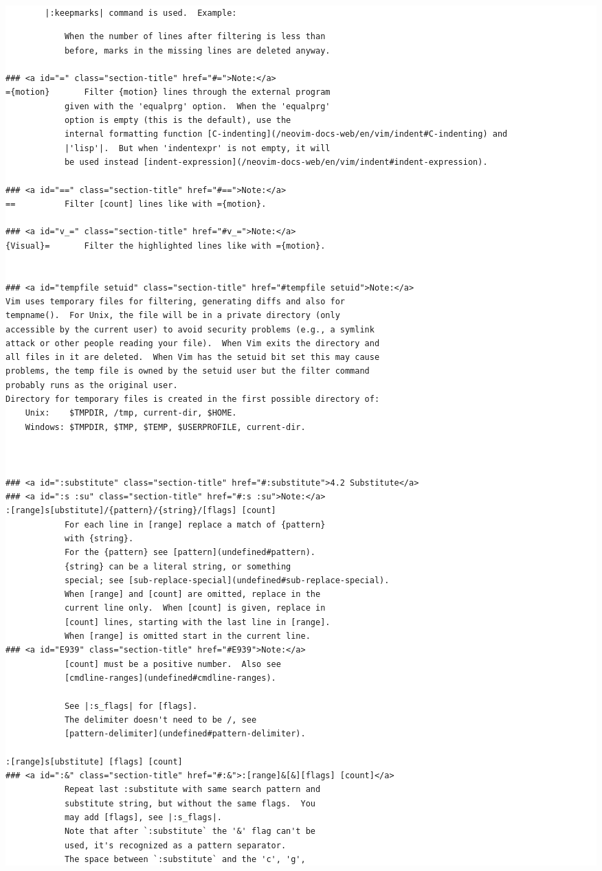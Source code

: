 			|:keepmarks| command is used.  Example:
```				:keepmarks '<,'>!sort
			When the number of lines after filtering is less than
			before, marks in the missing lines are deleted anyway.

### <a id="=" class="section-title" href="#=">Note:</a>
={motion}		Filter {motion} lines through the external program
			given with the 'equalprg' option.  When the 'equalprg'
			option is empty (this is the default), use the
			internal formatting function [C-indenting](/neovim-docs-web/en/vim/indent#C-indenting) and
			|'lisp'|.  But when 'indentexpr' is not empty, it will
			be used instead [indent-expression](/neovim-docs-web/en/vim/indent#indent-expression).

### <a id="==" class="section-title" href="#==">Note:</a>
==			Filter [count] lines like with ={motion}.

### <a id="v_=" class="section-title" href="#v_=">Note:</a>
{Visual}=		Filter the highlighted lines like with ={motion}.


### <a id="tempfile setuid" class="section-title" href="#tempfile setuid">Note:</a>
Vim uses temporary files for filtering, generating diffs and also for
tempname().  For Unix, the file will be in a private directory (only
accessible by the current user) to avoid security problems (e.g., a symlink
attack or other people reading your file).  When Vim exits the directory and
all files in it are deleted.  When Vim has the setuid bit set this may cause
problems, the temp file is owned by the setuid user but the filter command
probably runs as the original user.
Directory for temporary files is created in the first possible directory of:
	Unix:    $TMPDIR, /tmp, current-dir, $HOME.
	Windows: $TMPDIR, $TMP, $TEMP, $USERPROFILE, current-dir.



### <a id=":substitute" class="section-title" href="#:substitute">4.2 Substitute</a>
### <a id=":s :su" class="section-title" href="#:s :su">Note:</a>
:[range]s[ubstitute]/{pattern}/{string}/[flags] [count]
			For each line in [range] replace a match of {pattern}
			with {string}.
			For the {pattern} see [pattern](undefined#pattern).
			{string} can be a literal string, or something
			special; see [sub-replace-special](undefined#sub-replace-special).
			When [range] and [count] are omitted, replace in the
			current line only.  When [count] is given, replace in
			[count] lines, starting with the last line in [range].
			When [range] is omitted start in the current line.
### <a id="E939" class="section-title" href="#E939">Note:</a>
			[count] must be a positive number.  Also see
			[cmdline-ranges](undefined#cmdline-ranges).

			See |:s_flags| for [flags].
			The delimiter doesn't need to be /, see
			[pattern-delimiter](undefined#pattern-delimiter).

:[range]s[ubstitute] [flags] [count]
### <a id=":&" class="section-title" href="#:&">:[range]&[&][flags] [count]</a>
			Repeat last :substitute with same search pattern and
			substitute string, but without the same flags.  You
			may add [flags], see |:s_flags|.
			Note that after `:substitute` the '&' flag can't be
			used, it's recognized as a pattern separator.
			The space between `:substitute` and the 'c', 'g',
```